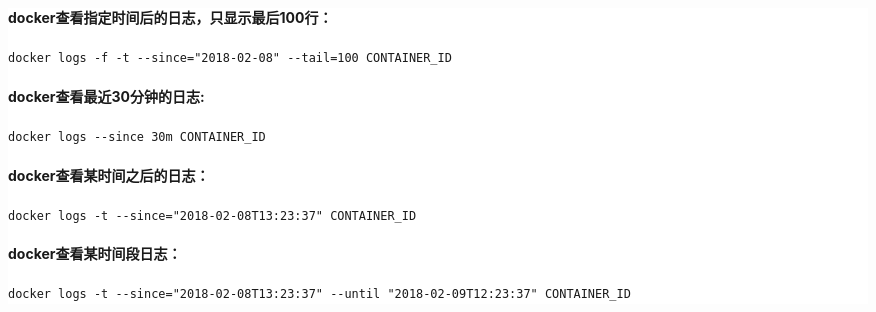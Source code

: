 #### docker查看指定时间后的日志，只显示最后100行：

```shell
docker logs -f -t --since="2018-02-08" --tail=100 CONTAINER_ID
```

#### docker查看最近30分钟的日志:

```shell
docker logs --since 30m CONTAINER_ID
```

#### docker查看某时间之后的日志：

```shell
docker logs -t --since="2018-02-08T13:23:37" CONTAINER_ID
```

#### docker查看某时间段日志：

```shell
docker logs -t --since="2018-02-08T13:23:37" --until "2018-02-09T12:23:37" CONTAINER_ID
```